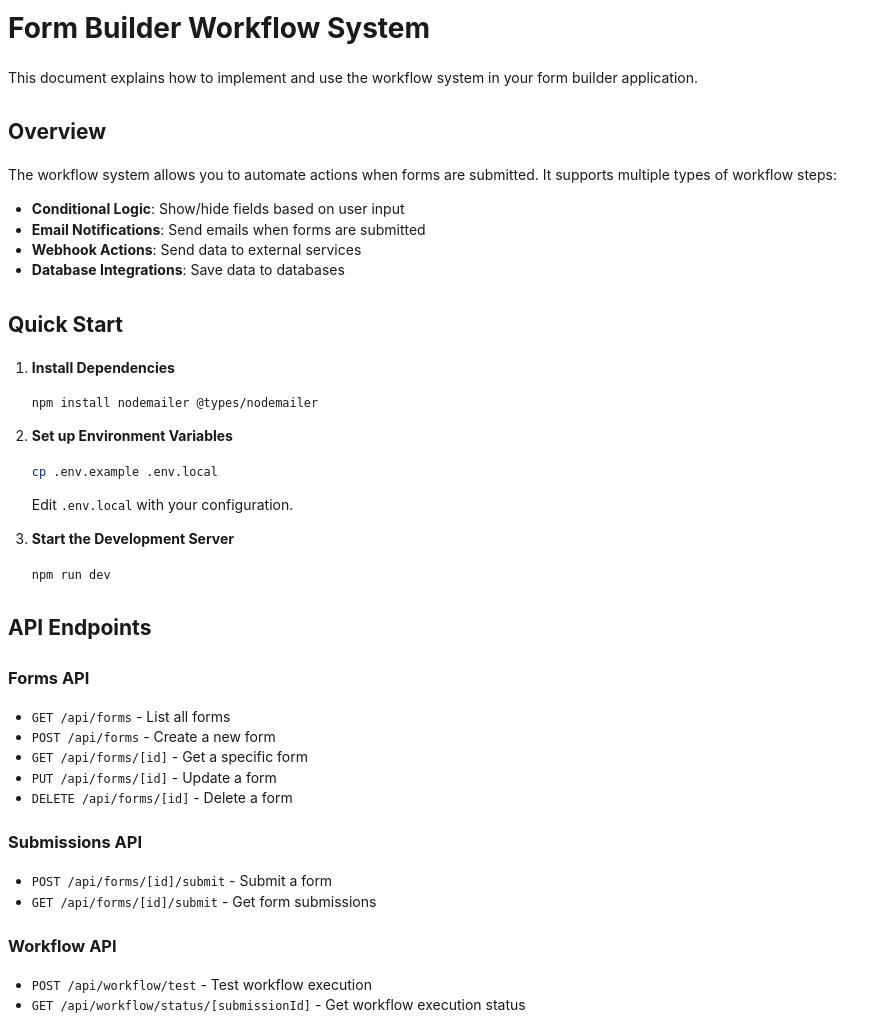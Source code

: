 # Form Builder Workflow System

This document explains how to implement and use the workflow system in your form builder application.

## Overview

The workflow system allows you to automate actions when forms are submitted. It supports multiple types of workflow steps:

- **Conditional Logic**: Show/hide fields based on user input
- **Email Notifications**: Send emails when forms are submitted
- **Webhook Actions**: Send data to external services
- **Database Integrations**: Save data to databases

## Quick Start

1. **Install Dependencies**
   ```bash
   npm install nodemailer @types/nodemailer
   ```

2. **Set up Environment Variables**
   ```bash
   cp .env.example .env.local
   ```
   Edit `.env.local` with your configuration.

3. **Start the Development Server**
   ```bash
   npm run dev
   ```

## API Endpoints

### Forms API

- `GET /api/forms` - List all forms
- `POST /api/forms` - Create a new form
- `GET /api/forms/[id]` - Get a specific form
- `PUT /api/forms/[id]` - Update a form
- `DELETE /api/forms/[id]` - Delete a form

### Submissions API

- `POST /api/forms/[id]/submit` - Submit a form
- `GET /api/forms/[id]/submit` - Get form submissions

### Workflow API

- `POST /api/workflow/test` - Test workflow execution
- `GET /api/workflow/status/[submissionId]` - Get workflow execution status
